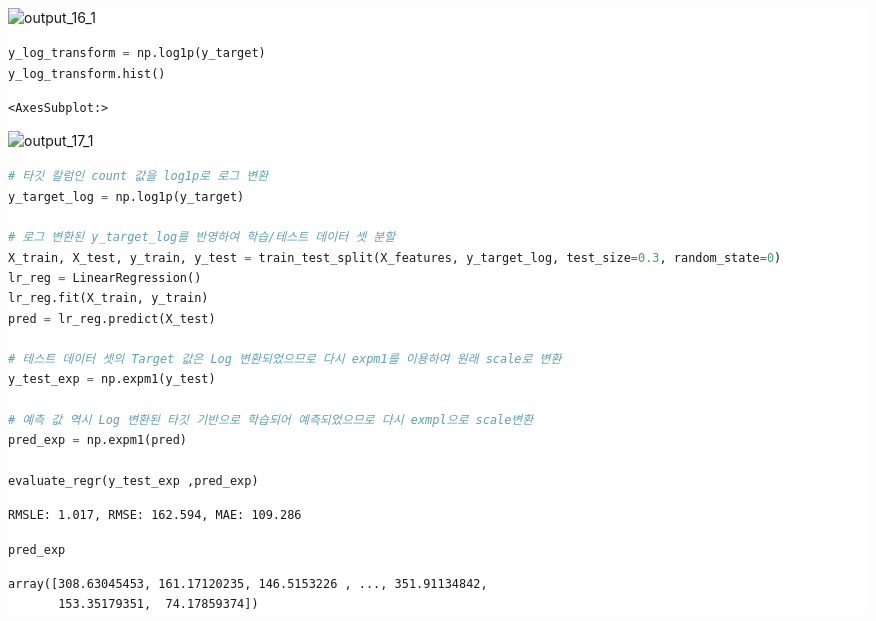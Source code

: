 


    

![output_16_1](https://github.com/gsh06169/gsh06169/assets/150469460/b266fddc-a4d0-4559-8954-5d6b9e471aae)



```python
y_log_transform = np.log1p(y_target)
y_log_transform.hist()
```




    <AxesSubplot:>




    
![output_17_1](https://github.com/gsh06169/gsh06169/assets/150469460/9f46393b-6a54-49d4-99c2-8c1dce880ecd)
    



```python
# 타깃 칼럼인 count 값을 log1p로 로그 변환
y_target_log = np.log1p(y_target)

# 로그 변환된 y_target_log를 반영하여 학습/테스트 데이터 셋 분할
X_train, X_test, y_train, y_test = train_test_split(X_features, y_target_log, test_size=0.3, random_state=0)
lr_reg = LinearRegression()
lr_reg.fit(X_train, y_train)
pred = lr_reg.predict(X_test)

# 테스트 데이터 셋의 Target 값은 Log 변환되었으므로 다시 expm1를 이용하여 원래 scale로 변환
y_test_exp = np.expm1(y_test)

# 예측 값 역시 Log 변환된 타깃 기반으로 학습되어 예측되었으므로 다시 exmpl으로 scale변환
pred_exp = np.expm1(pred)

evaluate_regr(y_test_exp ,pred_exp)

```

    RMSLE: 1.017, RMSE: 162.594, MAE: 109.286
    


```python
pred_exp
```




    array([308.63045453, 161.17120235, 146.5153226 , ..., 351.91134842,
           153.35179351,  74.17859374])


